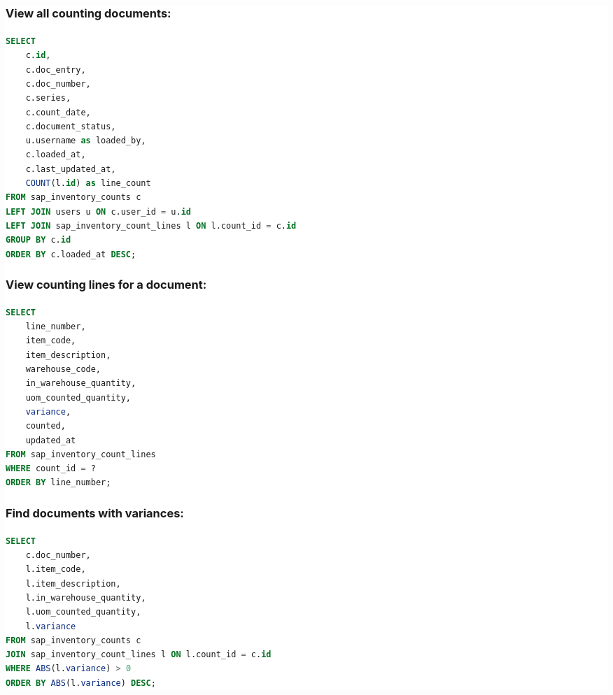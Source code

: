 ### **View all counting documents**:
```sql
SELECT 
    c.id,
    c.doc_entry,
    c.doc_number,
    c.series,
    c.count_date,
    c.document_status,
    u.username as loaded_by,
    c.loaded_at,
    c.last_updated_at,
    COUNT(l.id) as line_count
FROM sap_inventory_counts c
LEFT JOIN users u ON c.user_id = u.id
LEFT JOIN sap_inventory_count_lines l ON l.count_id = c.id
GROUP BY c.id
ORDER BY c.loaded_at DESC;
```

### **View counting lines for a document**:
```sql
SELECT 
    line_number,
    item_code,
    item_description,
    warehouse_code,
    in_warehouse_quantity,
    uom_counted_quantity,
    variance,
    counted,
    updated_at
FROM sap_inventory_count_lines
WHERE count_id = ?
ORDER BY line_number;
```

### **Find documents with variances**:
```sql
SELECT 
    c.doc_number,
    l.item_code,
    l.item_description,
    l.in_warehouse_quantity,
    l.uom_counted_quantity,
    l.variance
FROM sap_inventory_counts c
JOIN sap_inventory_count_lines l ON l.count_id = c.id
WHERE ABS(l.variance) > 0
ORDER BY ABS(l.variance) DESC;
```
